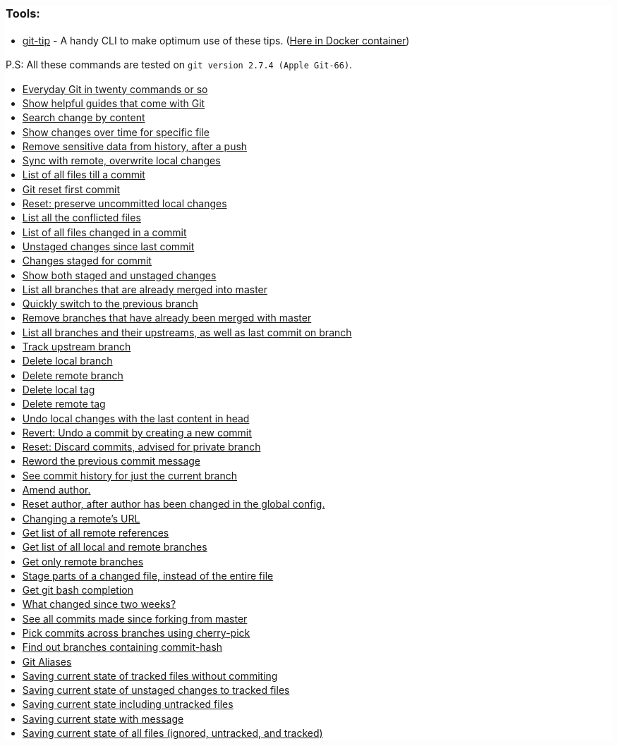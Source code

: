 ### **Tools:**

- [git-tip](https://www.npmjs.com/package/git-tip) - A handy CLI to make optimum use of these tips. ([Here in Docker container](https://github.com/djoudi5/docker-git-tip))

P.S: All these commands are tested on `git version 2.7.4 (Apple Git-66)`.

- [Everyday Git in twenty commands or so](#everyday-git-in-twenty-commands-or-so)
- [Show helpful guides that come with Git](#show-helpful-guides-that-come-with-git)
- [Search change by content](#search-change-by-content)
- [Show changes over time for specific file](#show-changes-over-time-for-specific-file)
- [Remove sensitive data from history, after a push](#remove-sensitive-data-from-history-after-a-push)
- [Sync with remote, overwrite local changes](#sync-with-remote-overwrite-local-changes)
- [List of all files till a commit](#list-of-all-files-till-a-commit)
- [Git reset first commit](#git-reset-first-commit)
- [Reset: preserve uncommitted local changes](#reset-preserve-uncommitted-local-changes)
- [List all the conflicted files](#list-all-the-conflicted-files)
- [List of all files changed in a commit](#list-of-all-files-changed-in-a-commit)
- [Unstaged changes since last commit](#unstaged-changes-since-last-commit)
- [Changes staged for commit](#changes-staged-for-commit)
- [Show both staged and unstaged changes](#show-both-staged-and-unstaged-changes)
- [List all branches that are already merged into master](#list-all-branches-that-are-already-merged-into-master)
- [Quickly switch to the previous branch](#quickly-switch-to-the-previous-branch)
- [Remove branches that have already been merged with master](#remove-branches-that-have-already-been-merged-with-master)
- [List all branches and their upstreams, as well as last commit on branch](#list-all-branches-and-their-upstreams-as-well-as-last-commit-on-branch)
- [Track upstream branch](#track-upstream-branch)
- [Delete local branch](#delete-local-branch)
- [Delete remote branch](#delete-remote-branch)
- [Delete local tag](#delete-local-tag)
- [Delete remote tag](#delete-remote-tag)
- [Undo local changes with the last content in head](#undo-local-changes-with-the-last-content-in-head)
- [Revert: Undo a commit by creating a new commit](#revert-undo-a-commit-by-creating-a-new-commit)
- [Reset: Discard commits, advised for private branch](#reset-discard-commits-advised-for-private-branch)
- [Reword the previous commit message](#reword-the-previous-commit-message)
- [See commit history for just the current branch](#see-commit-history-for-just-the-current-branch)
- [Amend author.](#amend-author)
- [Reset author, after author has been changed in the global config.](#reset-author-after-author-has-been-changed-in-the-global-config)
- [Changing a remote’s URL](#changing-a-remotes-url)
- [Get list of all remote references](#get-list-of-all-remote-references)
- [Get list of all local and remote branches](#get-list-of-all-local-and-remote-branches)
- [Get only remote branches](#get-only-remote-branches)
- [Stage parts of a changed file, instead of the entire file](#stage-parts-of-a-changed-file-instead-of-the-entire-file)
- [Get git bash completion](#get-git-bash-completion)
- [What changed since two weeks?](#what-changed-since-two-weeks)
- [See all commits made since forking from master](#see-all-commits-made-since-forking-from-master)
- [Pick commits across branches using cherry-pick](#pick-commits-across-branches-using-cherry-pick)
- [Find out branches containing commit-hash](#find-out-branches-containing-commit-hash)
- [Git Aliases](#git-aliases)
- [Saving current state of tracked files without commiting](#saving-current-state-of-tracked-files-without-commiting)
- [Saving current state of unstaged changes to tracked files](#saving-current-state-of-unstaged-changes-to-tracked-files)
- [Saving current state including untracked files](#saving-current-state-including-untracked-files)
- [Saving current state with message](#saving-current-state-with-message)
- [Saving current state of all files (ignored, untracked, and tracked)](#saving-current-state-of-all-files-ignored-untracked-and-tracked)